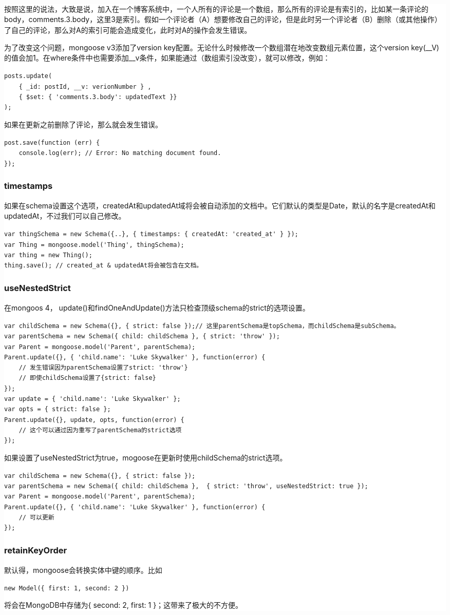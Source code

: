 按照这里的说法，大致是说，加入在一个博客系统中，一个人所有的评论是一个数组，那么所有的评论是有索引的，比如某一条评论的body，comments.3.body，这里3是索引。假如一个评论者（A）想要修改自己的评论，但是此时另一个评论者（B）删除（或其他操作）了自己的评论，那么对A的索引可能会造成变化，此时对A的操作会发生错误。

为了改变这个问题，mongoose v3添加了version key配置。无论什么时候修改一个数组潜在地改变数组元素位置，这个version key(__V)的值会加1。在where条件中也需要添加__v条件，如果能通过（数组索引没改变），就可以修改，例如：
```
posts.update(
    { _id: postId, __v: verionNumber } ,
    { $set: { 'comments.3.body': updatedText }}
);
```
如果在更新之前删除了评论，那么就会发生错误。
```
post.save(function (err) { 
    console.log(err); // Error: No matching document found.
});
```
### timestamps
如果在schema设置这个选项，createdAt和updatedAt域将会被自动添加的文档中。它们默认的类型是Date，默认的名字是createdAt和updatedAt，不过我们可以自己修改。
```
var thingSchema = new Schema({..}, { timestamps: { createdAt: 'created_at' } });
var Thing = mongoose.model('Thing', thingSchema);
var thing = new Thing();
thing.save(); // created_at & updatedAt将会被包含在文档。
```
### useNestedStrict
在mongoos 4， update()和findOneAndUpdate()方法只检查顶级schema的strict的选项设置。
```
var childSchema = new Schema({}, { strict: false });// 这里parentSchema是topSchema，而childSchema是subSchema。
var parentSchema = new Schema({ child: childSchema }, { strict: 'throw' });
var Parent = mongoose.model('Parent', parentSchema);
Parent.update({}, { 'child.name': 'Luke Skywalker' }, function(error) {  
    // 发生错误因为parentSchema设置了strict: 'throw'}
    // 即使childSchema设置了{strict: false}
});
var update = { 'child.name': 'Luke Skywalker' };
var opts = { strict: false };
Parent.update({}, update, opts, function(error) { 
    // 这个可以通过因为重写了parentSchema的strict选项
});
```
如果设置了useNestedStrict为true，mogoose在更新时使用childSchema的strict选项。
```
var childSchema = new Schema({}, { strict: false });
var parentSchema = new Schema({ child: childSchema },  { strict: 'throw', useNestedStrict: true });
var Parent = mongoose.model('Parent', parentSchema);
Parent.update({}, { 'child.name': 'Luke Skywalker' }, function(error) { 
    // 可以更新
});
```
### retainKeyOrder
默认得，mongoose会转换实体中键的顺序。比如
```
new Model({ first: 1, second: 2 })
```
将会在MongoDB中存储为{ second: 2, first: 1 }；这带来了极大的不方便。
